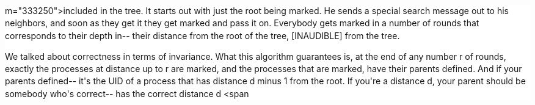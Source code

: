   m="333250">included</span> <span m="333720">in</span> <span
  m="333840">the</span> <span m="333920">tree.</span> <span m="335050">It</span>
  <span m="335130">starts</span> <span m="335460">out</span> <span
  m="335580">with</span> <span m="335700">just</span> <span
  m="335910">the</span> <span m="335990">root</span> <span
  m="336220">being</span> <span m="336440">marked.</span> <span
  m="336780">He</span> <span m="336850">sends</span> <span m="337160">a</span>
  <span m="337390">special</span> <span m="337830">search</span> <span
  m="338190">message</span> <span m="338640">out</span> <span
  m="338830">to</span> <span m="338910">his</span> <span
  m="339070">neighbors,</span> <span m="339550">and</span> <span
  m="339830">soon</span> <span m="340020">as</span> <span m="340120">they</span>
  <span m="340260">get</span> <span m="340460">it</span> <span
  m="340570">they</span> <span m="340710">get</span> <span
  m="340900">marked</span> <span m="341520">and</span> <span
  m="341700">pass</span> <span m="341980">it</span> <span m="342080">on.</span>
  <span m="343260">Everybody</span> <span m="343840">gets</span> <span
  m="344140">marked</span> <span m="344660">in</span> <span m="344770">a</span>
  <span m="344830">number</span> <span m="345190">of</span> <span
  m="345300">rounds</span> <span m="345720">that</span> <span
  m="345850">corresponds</span> <span m="346610">to</span> <span
  m="347570">their</span> <span m="347820">depth</span> <span
  m="348180">in--</span> <span m="348800">their</span> <span
  m="349090">distance</span> <span m="349650">from</span> <span
  m="349870">the</span> <span m="350610">root</span> <span m="350820">of</span>
  <span m="350900">the</span> <span m="350980">tree,</span> <span
  m="352110">[INAUDIBLE]</span> <span m="352420">from the</span> <span
  m="352500">tree.</span></p><p><span m="353930">We</span> <span
  m="354060">talked</span> <span m="354350">about</span> <span
  m="354590">correctness</span> <span m="355150">in</span> <span
  m="355260">terms</span> <span m="355560">of</span> <span
  m="355640">invariance.</span> <span m="356470">What</span> <span
  m="356720">this</span> <span m="356880">algorithm</span> <span
  m="357390">guarantees</span> <span m="358020">is,</span> <span
  m="358490">at</span> <span m="358670">the</span> <span m="358810">end</span>
  <span m="359110">of</span> <span m="359390">any</span> <span
  m="359590">number</span> <span m="359980">r of</span> <span
  m="360376">rounds,</span> <span m="361170">exactly</span> <span
  m="361690">the</span> <span m="361760">processes</span> <span
  m="362390">at</span> <span m="362450">distance</span> <span
  m="362980">up</span> <span m="363180">to r</span> <span m="363290">are</span>
  <span m="363780">marked,</span> <span m="364880">and</span> <span
  m="365320">the</span> <span m="365450">processes</span> <span
  m="366630">that</span> <span m="367010">are</span> <span
  m="367130">marked,</span> <span m="367500">have</span> <span
  m="367650">their</span> <span m="367770">parents</span> <span
  m="368170">defined.</span> <span m="369950">And</span> <span
  m="370140">if</span> <span m="370240">your</span> <span
  m="370350">parents</span> <span m="370900">defined--</span> <span
  m="371870">it's</span> <span m="372050">the</span> <span m="372230">UID</span>
  <span m="372570">of</span> <span m="372640">a</span> <span
  m="372690">process</span> <span m="374010">that</span> <span
  m="374440">has</span> <span m="374750">distance</span> <span
  m="375570">d</span> <span m="375790">minus</span> <span m="376180">1</span>
  <span m="376500">from</span> <span m="377230">the</span> <span
  m="377350">root.</span> <span m="377650">If</span> <span
  m="377750">you're</span> <span m="377880">a</span> <span
  m="377940">distance</span> <span m="378340">d,</span> <span
  m="378640">your</span> <span m="378790">parent</span> <span
  m="379160">should</span> <span m="379350">be</span> <span
  m="379460">somebody</span> <span m="379950">who's</span> <span
  m="381080">correct--</span> <span m="382160">has</span> <span
  m="382430">the</span> <span m="382490">correct</span> <span
  m="382850">distance</span> <span m="383290">d</span> <span